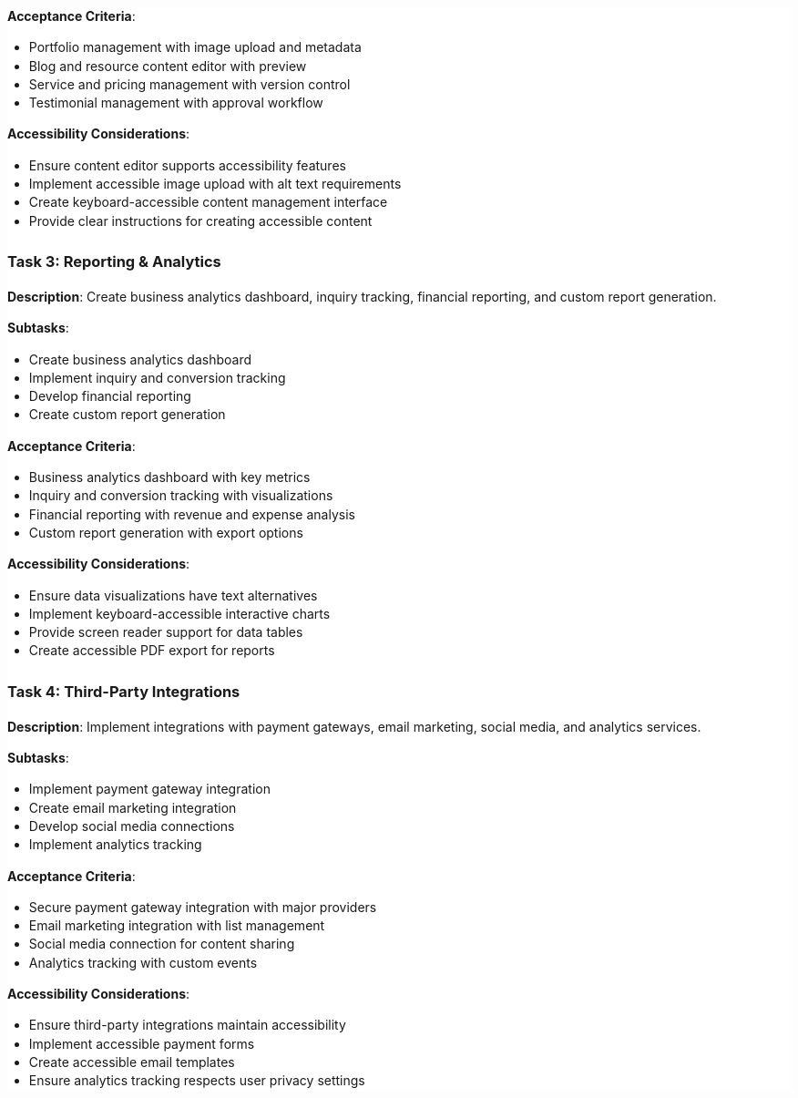 **Acceptance Criteria**:
- Portfolio management with image upload and metadata
- Blog and resource content editor with preview
- Service and pricing management with version control
- Testimonial management with approval workflow

**Accessibility Considerations**:
- Ensure content editor supports accessibility features
- Implement accessible image upload with alt text requirements
- Create keyboard-accessible content management interface
- Provide clear instructions for creating accessible content

### Task 3: Reporting & Analytics

**Description**: Create business analytics dashboard, inquiry tracking, financial reporting, and custom report generation.

**Subtasks**:
- Create business analytics dashboard
- Implement inquiry and conversion tracking
- Develop financial reporting
- Create custom report generation

**Acceptance Criteria**:
- Business analytics dashboard with key metrics
- Inquiry and conversion tracking with visualizations
- Financial reporting with revenue and expense analysis
- Custom report generation with export options

**Accessibility Considerations**:
- Ensure data visualizations have text alternatives
- Implement keyboard-accessible interactive charts
- Provide screen reader support for data tables
- Create accessible PDF export for reports

### Task 4: Third-Party Integrations

**Description**: Implement integrations with payment gateways, email marketing, social media, and analytics services.

**Subtasks**:
- Implement payment gateway integration
- Create email marketing integration
- Develop social media connections
- Implement analytics tracking

**Acceptance Criteria**:
- Secure payment gateway integration with major providers
- Email marketing integration with list management
- Social media connection for content sharing
- Analytics tracking with custom events

**Accessibility Considerations**:
- Ensure third-party integrations maintain accessibility
- Implement accessible payment forms
- Create accessible email templates
- Ensure analytics tracking respects user privacy settings
